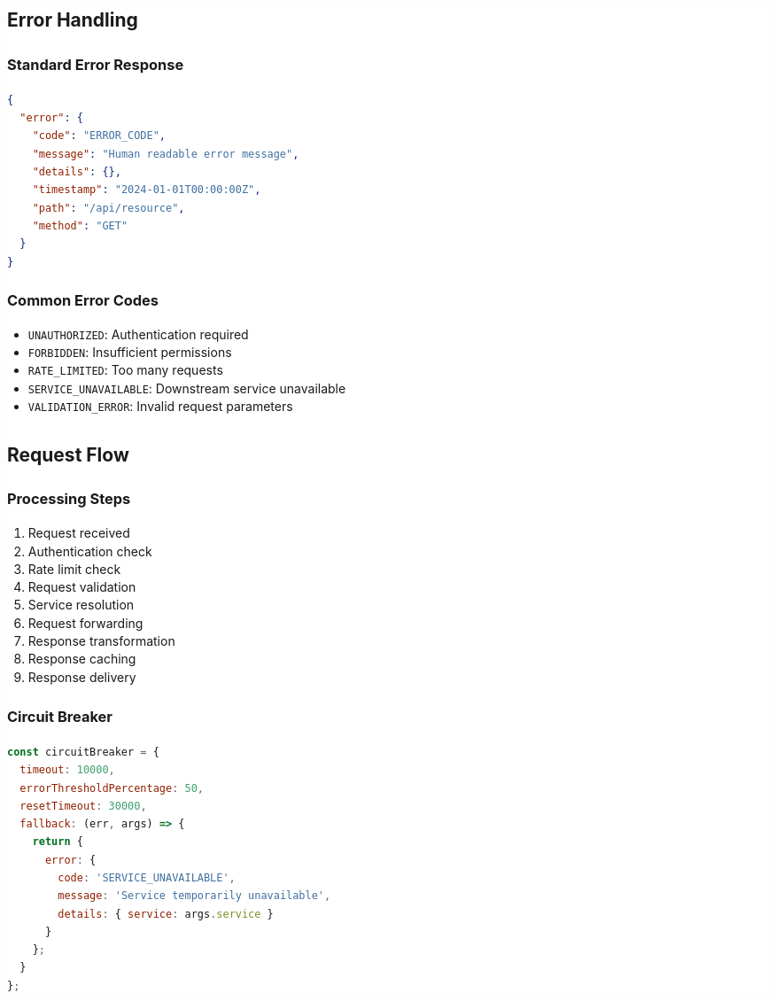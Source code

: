 ```javascript
```

## Error Handling

### Standard Error Response
```json
{
  "error": {
    "code": "ERROR_CODE",
    "message": "Human readable error message",
    "details": {},
    "timestamp": "2024-01-01T00:00:00Z",
    "path": "/api/resource",
    "method": "GET"
  }
}
```

### Common Error Codes
- `UNAUTHORIZED`: Authentication required
- `FORBIDDEN`: Insufficient permissions
- `RATE_LIMITED`: Too many requests
- `SERVICE_UNAVAILABLE`: Downstream service unavailable
- `VALIDATION_ERROR`: Invalid request parameters

## Request Flow

### Processing Steps
1. Request received
2. Authentication check
3. Rate limit check
4. Request validation
5. Service resolution
6. Request forwarding
7. Response transformation
8. Response caching
9. Response delivery

### Circuit Breaker
```javascript
const circuitBreaker = {
  timeout: 10000,
  errorThresholdPercentage: 50,
  resetTimeout: 30000,
  fallback: (err, args) => {
    return {
      error: {
        code: 'SERVICE_UNAVAILABLE',
        message: 'Service temporarily unavailable',
        details: { service: args.service }
      }
    };
  }
};
```
